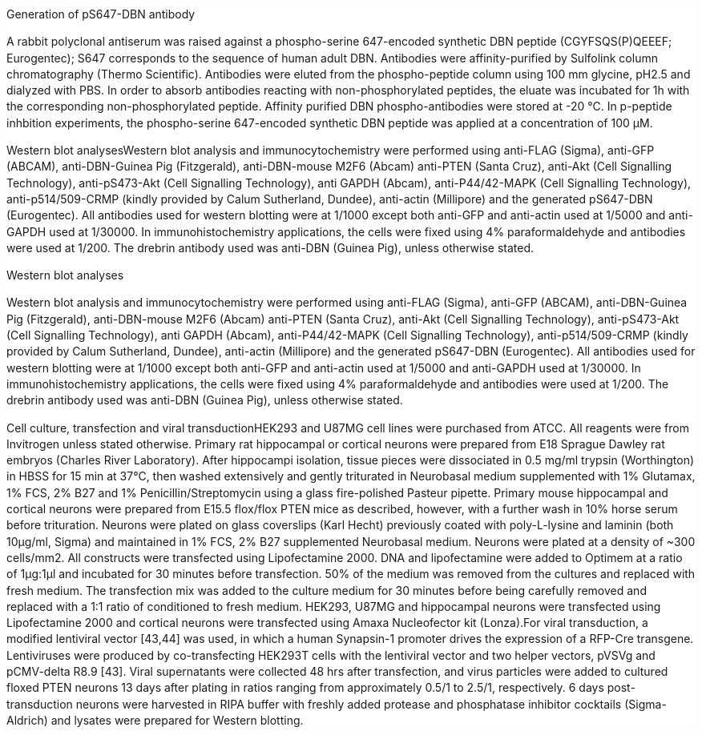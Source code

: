 Generation of pS647-DBN antibody

A rabbit polyclonal antiserum was raised against a phospho-serine 647-encoded synthetic DBN peptide (CGYFSQS(P)QEEEF; Eurogentec); S647 corresponds to the sequence of human adult DBN. Antibodies were affinity-purified by Sulfolink column chromatography (Thermo Scientific). Antibodies were eluted from the phospho-peptide column using 100 mm glycine, pH2.5 and dialyzed with PBS. In order to absorb antibodies reacting with non-phosphorylated peptides, the eluate was incubated for 1h with the corresponding non-phosphorylated peptide. Affinity purified DBN phospho-antibodies were stored at -20 °C. In p-peptide inhbition experiments, the phospho-serine 647-encoded synthetic DBN peptide was applied at a concentration of 100 µM.

Western blot analysesWestern blot analysis and immunocytochemistry were performed using anti-FLAG (Sigma), anti-GFP (ABCAM), anti-DBN-Guinea Pig (Fitzgerald), anti-DBN-mouse M2F6 (Abcam) anti-PTEN (Santa Cruz), anti-Akt (Cell Signalling Technology), anti-pS473-Akt (Cell Signalling Technology), anti GAPDH (Abcam), anti-P44/42-MAPK (Cell Signalling Technology), anti-p514/509-CRMP (kindly provided by Calum Sutherland, Dundee), anti-actin (Millipore) and the generated pS647-DBN (Eurogentec). All antibodies used for western blotting were at 1/1000 except both anti-GFP and anti-actin used at 1/5000 and anti-GAPDH used at 1/30000. In immunohistochemistry applications, the cells were fixed using 4% paraformaldehyde and antibodies were used at 1/200. The drebrin antibody used was anti-DBN (Guinea Pig), unless otherwise stated.

Western blot analyses

Western blot analysis and immunocytochemistry were performed using anti-FLAG (Sigma), anti-GFP (ABCAM), anti-DBN-Guinea Pig (Fitzgerald), anti-DBN-mouse M2F6 (Abcam) anti-PTEN (Santa Cruz), anti-Akt (Cell Signalling Technology), anti-pS473-Akt (Cell Signalling Technology), anti GAPDH (Abcam), anti-P44/42-MAPK (Cell Signalling Technology), anti-p514/509-CRMP (kindly provided by Calum Sutherland, Dundee), anti-actin (Millipore) and the generated pS647-DBN (Eurogentec). All antibodies used for western blotting were at 1/1000 except both anti-GFP and anti-actin used at 1/5000 and anti-GAPDH used at 1/30000. In immunohistochemistry applications, the cells were fixed using 4% paraformaldehyde and antibodies were used at 1/200. The drebrin antibody used was anti-DBN (Guinea Pig), unless otherwise stated.

Cell culture, transfection and viral transductionHEK293 and U87MG cell lines were purchased from ATCC. All reagents were from Invitrogen unless stated otherwise. Primary rat hippocampal or cortical neurons were prepared from E18 Sprague Dawley rat embryos (Charles River Laboratory). After hippocampi isolation, tissue pieces were dissociated in 0.5 mg/ml trypsin (Worthington) in HBSS for 15 min at 37°C, then washed extensively and gently triturated in Neurobasal medium supplemented with 1% Glutamax, 1% FCS, 2% B27 and 1% Penicillin/Streptomycin using a glass fire-polished Pasteur pipette. Primary mouse hippocampal and cortical neurons were prepared from E15.5 flox/flox PTEN mice as described, however, with a further wash in 10% horse serum before trituration. Neurons were plated on glass coverslips (Karl Hecht) previously coated with poly-L-lysine and laminin (both 10µg/ml, Sigma) and maintained in 1% FCS, 2% B27 supplemented Neurobasal medium. Neurons were plated at a density of ~300 cells/mm2. All constructs were transfected using Lipofectamine 2000. DNA and lipofectamine were added to Optimem at a ratio of 1µg:1µl and incubated for 30 minutes before transfection. 50% of the medium was removed from the cultures and replaced with fresh medium. The transfection mix was added to the culture medium for 30 minutes before being carefully removed and replaced with a 1:1 ratio of conditioned to fresh medium. HEK293, U87MG and hippocampal neurons were transfected using Lipofectamine 2000 and cortical neurons were transfected using Amaxa Nucleofector kit (Lonza).For viral transduction, a modified lentiviral vector [43,44] was used, in which a human Synapsin-1 promoter drives the expression of a RFP-Cre transgene. Lentiviruses were produced by co-transfecting HEK293T cells with the lentiviral vector and two helper vectors, pVSVg and pCMV-delta R8.9 [43]. Viral supernatants were collected 48 hrs after transfection, and virus particles were added to cultured floxed PTEN neurons 13 days after plating in ratios ranging from approximately 0.5/1 to 2.5/1, respectively. 6 days post-transduction neurons were harvested in RIPA buffer with freshly added protease and phosphatase inhibitor cocktails (Sigma-Aldrich) and lysates were prepared for Western blotting.
